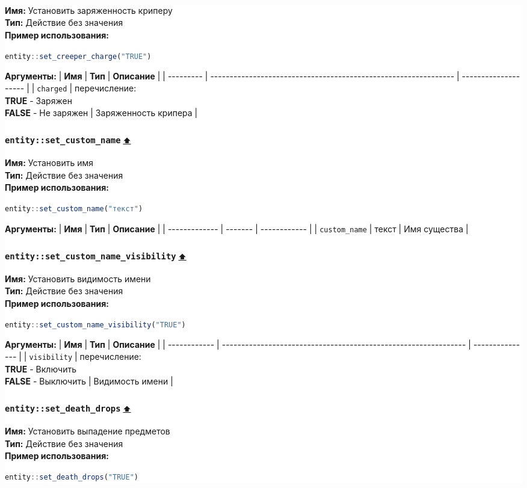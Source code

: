 **Имя:** Установить заряженность криперу\
**Тип:** Действие без значения\
**Пример использования:**
```ts
entity::set_creeper_charge("TRUE")
```

**Аргументы:**
| **Имя**   | **Тип**                                                         | **Описание**         |
| --------- | --------------------------------------------------------------- | -------------------- |
| `charged` | перечисление:<br/>**TRUE** - Заряжен<br/>**FALSE** - Не заряжен | Заряженность крипера |
<h3 id=entity_set_custom_name>
  <code>entity::set_custom_name</code>
  <a href="#" style="font-size: 12px; margin-left:">⬆️</a>
</h3>

**Имя:** Установить имя\
**Тип:** Действие без значения\
**Пример использования:**
```ts
entity::set_custom_name("текст")
```

**Аргументы:**
| **Имя**       | **Тип** | **Описание** |
| ------------- | ------- | ------------ |
| `custom_name` | текст   | Имя существа |
<h3 id=entity_set_custom_name_visibility>
  <code>entity::set_custom_name_visibility</code>
  <a href="#" style="font-size: 12px; margin-left:">⬆️</a>
</h3>

**Имя:** Установить видимость имени\
**Тип:** Действие без значения\
**Пример использования:**
```ts
entity::set_custom_name_visibility("TRUE")
```

**Аргументы:**
| **Имя**      | **Тип**                                                         | **Описание**    |
| ------------ | --------------------------------------------------------------- | --------------- |
| `visibility` | перечисление:<br/>**TRUE** - Включить<br/>**FALSE** - Выключить | Видимость имени |
<h3 id=entity_set_death_drops>
  <code>entity::set_death_drops</code>
  <a href="#" style="font-size: 12px; margin-left:">⬆️</a>
</h3>

**Имя:** Установить выпадение предметов\
**Тип:** Действие без значения\
**Пример использования:**
```ts
entity::set_death_drops("TRUE")
```

